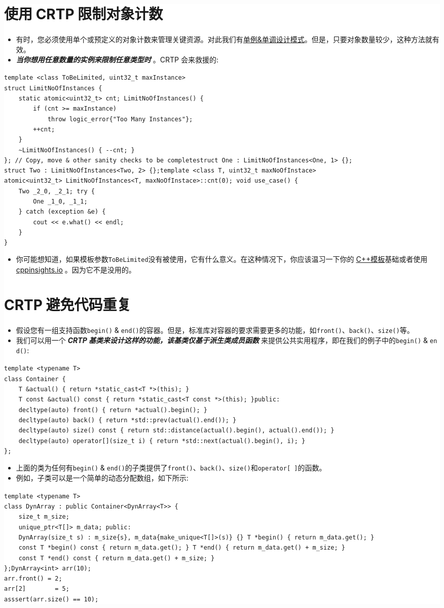 # 使用 CRTP 限制对象计数

*   有时，您必须使用单个或预定义的对象计数来管理关键资源。对此我们有[单例&单调设计模式](http://www.vishalchovatiya.com/singleton-design-pattern-in-modern-cpp/)。但是，只要对象数量较少，这种方法就有效。
*   ***当你想用任意数量的实例来限制任意类型时*** 。CRTP 会来救援的:

```
template <class ToBeLimited, uint32_t maxInstance>
struct LimitNoOfInstances {
    static atomic<uint32_t> cnt; LimitNoOfInstances() {
        if (cnt >= maxInstance)
            throw logic_error{"Too Many Instances"};
        ++cnt;
    }
    ~LimitNoOfInstances() { --cnt; }
}; // Copy, move & other sanity checks to be completestruct One : LimitNoOfInstances<One, 1> {};
struct Two : LimitNoOfInstances<Two, 2> {};template <class T, uint32_t maxNoOfInstace>
atomic<uint32_t> LimitNoOfInstances<T, maxNoOfInstace>::cnt(0); void use_case() {
    Two _2_0, _2_1; try {
        One _1_0, _1_1;
    } catch (exception &e) {
        cout << e.what() << endl;
    }
}
```

*   你可能想知道，如果模板参数`ToBeLimited`没有被使用，它有什么意义。在这种情况下，你应该温习一下你的 [C++模板](http://www.vishalchovatiya.com/c-template-a-quick-uptodate-look/)基础或者使用 [cppinsights.io](https://cppinsights.io/) 。因为它不是没用的。

# CRTP 避免代码重复

*   假设您有一组支持函数`begin()` & `end()`的容器。但是，标准库对容器的要求需要更多的功能，如`front()`、`back()`、`size()`等。
*   我们可以用一个 ***CRTP 基类来设计这样的功能，该基类仅基于派生类成员函数*** 来提供公共实用程序，即在我们的例子中的`begin()` & `end()`:

```
template <typename T>
class Container {
    T &actual() { return *static_cast<T *>(this); }
    T const &actual() const { return *static_cast<T const *>(this); }public:
    decltype(auto) front() { return *actual().begin(); }
    decltype(auto) back() { return *std::prev(actual().end()); }
    decltype(auto) size() const { return std::distance(actual().begin(), actual().end()); }
    decltype(auto) operator[](size_t i) { return *std::next(actual().begin(), i); }
};
```

*   上面的类为任何有`begin()` & `end()`的子类提供了`front()`、`back()`、`size()`和`operator[ ]`的函数。
*   例如，子类可以是一个简单的动态分配数组，如下所示:

```
template <typename T>
class DynArray : public Container<DynArray<T>> {
    size_t m_size;
    unique_ptr<T[]> m_data; public:
    DynArray(size_t s) : m_size{s}, m_data{make_unique<T[]>(s)} {} T *begin() { return m_data.get(); }
    const T *begin() const { return m_data.get(); } T *end() { return m_data.get() + m_size; }
    const T *end() const { return m_data.get() + m_size; }
};DynArray<int> arr(10);
arr.front() = 2;
arr[2]        = 5;
asssert(arr.size() == 10);
```
